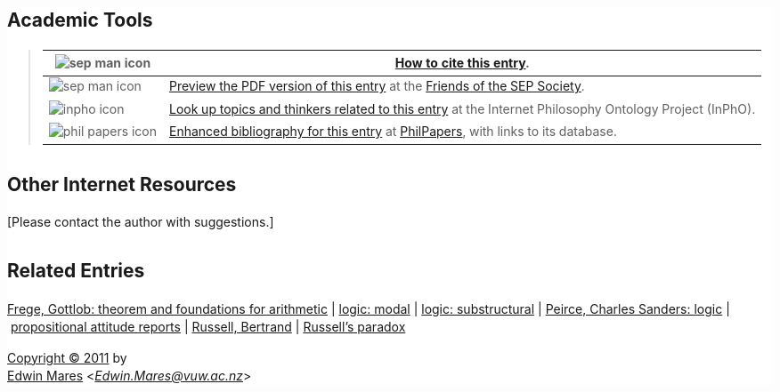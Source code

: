 ## Academic Tools

> | ![sep man icon](https://plato.stanford.edu/symbols/sepman-icon.jpg) | [How to cite this entry](https://plato.stanford.edu/cgi-bin/encyclopedia/archinfo.cgi?entry=propositional-function). |
> | --- | --- |
> | ![sep man icon](https://plato.stanford.edu/symbols/sepman-icon.jpg) | [Preview the PDF version of this entry](https://leibniz.stanford.edu/friends/preview/propositional-function/) at the [Friends of the SEP Society](https://leibniz.stanford.edu/friends/). |
> | ![inpho icon](https://plato.stanford.edu/symbols/inpho.png) | [Look up topics and thinkers related to this entry](https://www.inphoproject.org/entity?sep=propositional-function&redirect=True) at the Internet Philosophy Ontology Project (InPhO). |
> | ![phil papers icon](https://plato.stanford.edu/symbols/pp.gif) | [Enhanced bibliography for this entry](http://philpapers.org/sep/propositional-function/) at [PhilPapers](http://philpapers.org/), with links to its database. |

## Other Internet Resources

[Please contact the author with suggestions.]

## Related Entries

[Frege, Gottlob: theorem and foundations for arithmetic](https://plato.stanford.edu/entries/frege-theorem/) | [logic: modal](https://plato.stanford.edu/entries/logic-modal/) | [logic: substructural](https://plato.stanford.edu/entries/logic-substructural/) | [Peirce, Charles Sanders: logic](https://plato.stanford.edu/entries/peirce-logic/) | [propositional attitude reports](https://plato.stanford.edu/entries/prop-attitude-reports/) | [Russell, Bertrand](https://plato.stanford.edu/entries/russell/) | [Russell’s paradox](https://plato.stanford.edu/entries/russell-paradox/)

[Copyright © 2011](https://plato.stanford.edu/info.html#c) by  
[Edwin Mares](http://www.vuw.ac.nz/phil/ed.html) <[*Edwin.Mares@vuw.ac.nz*](mailto:Edwin%2eMares%40vuw%2eac%2enz)>
